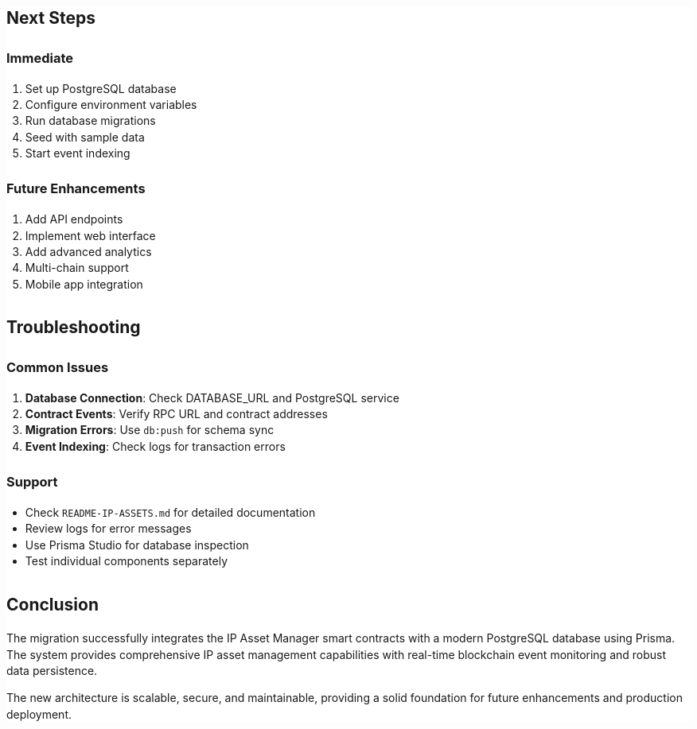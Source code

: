 ## Next Steps

### Immediate
1. Set up PostgreSQL database
2. Configure environment variables
3. Run database migrations
4. Seed with sample data
5. Start event indexing

### Future Enhancements
1. Add API endpoints
2. Implement web interface
3. Add advanced analytics
4. Multi-chain support
5. Mobile app integration

## Troubleshooting

### Common Issues
1. **Database Connection**: Check DATABASE_URL and PostgreSQL service
2. **Contract Events**: Verify RPC URL and contract addresses
3. **Migration Errors**: Use `db:push` for schema sync
4. **Event Indexing**: Check logs for transaction errors

### Support
- Check `README-IP-ASSETS.md` for detailed documentation
- Review logs for error messages
- Use Prisma Studio for database inspection
- Test individual components separately

## Conclusion

The migration successfully integrates the IP Asset Manager smart contracts with a modern PostgreSQL database using Prisma. The system provides comprehensive IP asset management capabilities with real-time blockchain event monitoring and robust data persistence.

The new architecture is scalable, secure, and maintainable, providing a solid foundation for future enhancements and production deployment. 